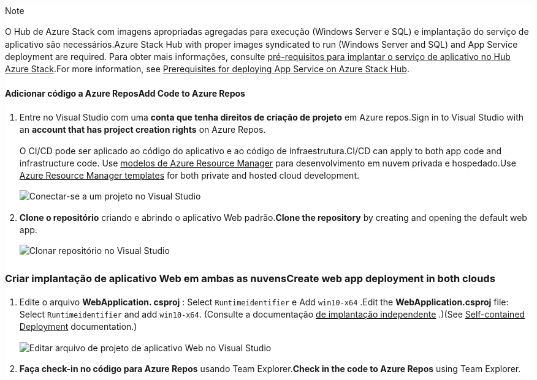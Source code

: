 > [!Note]  
> <span data-ttu-id="4d990-173">O Hub de Azure Stack com imagens apropriadas agregadas para execução (Windows Server e SQL) e implantação do serviço de aplicativo são necessários.</span><span class="sxs-lookup"><span data-stu-id="4d990-173">Azure Stack Hub with proper images syndicated to run (Windows Server and SQL) and App Service deployment are required.</span></span> <span data-ttu-id="4d990-174">Para obter mais informações, consulte [pré-requisitos para implantar o serviço de aplicativo no Hub Azure Stack](/azure-stack/operator/azure-stack-app-service-before-you-get-started.md).</span><span class="sxs-lookup"><span data-stu-id="4d990-174">For more information, see [Prerequisites for deploying App Service on Azure Stack Hub](/azure-stack/operator/azure-stack-app-service-before-you-get-started.md).</span></span>

#### <a name="add-code-to-azure-repos"></a><span data-ttu-id="4d990-175">Adicionar código a Azure Repos</span><span class="sxs-lookup"><span data-stu-id="4d990-175">Add Code to Azure Repos</span></span>

1. <span data-ttu-id="4d990-176">Entre no Visual Studio com uma **conta que tenha direitos de criação de projeto** em Azure repos.</span><span class="sxs-lookup"><span data-stu-id="4d990-176">Sign in to Visual Studio with an **account that has project creation rights** on Azure Repos.</span></span>

    <span data-ttu-id="4d990-177">O CI/CD pode ser aplicado ao código do aplicativo e ao código de infraestrutura.</span><span class="sxs-lookup"><span data-stu-id="4d990-177">CI/CD can apply to both app code and infrastructure code.</span></span> <span data-ttu-id="4d990-178">Use [modelos de Azure Resource Manager](https://azure.microsoft.com/resources/templates/) para desenvolvimento em nuvem privada e hospedado.</span><span class="sxs-lookup"><span data-stu-id="4d990-178">Use [Azure Resource Manager templates](https://azure.microsoft.com/resources/templates/) for both private and hosted cloud development.</span></span>

    ![Conectar-se a um projeto no Visual Studio](media/solution-deployment-guide-geo-distributed/image1.JPG)

2. <span data-ttu-id="4d990-180">**Clone o repositório** criando e abrindo o aplicativo Web padrão.</span><span class="sxs-lookup"><span data-stu-id="4d990-180">**Clone the repository** by creating and opening the default web app.</span></span>

    ![Clonar repositório no Visual Studio](media/solution-deployment-guide-geo-distributed/image2.png)

### <a name="create-web-app-deployment-in-both-clouds"></a><span data-ttu-id="4d990-182">Criar implantação de aplicativo Web em ambas as nuvens</span><span class="sxs-lookup"><span data-stu-id="4d990-182">Create web app deployment in both clouds</span></span>

1. <span data-ttu-id="4d990-183">Edite o arquivo **WebApplication. csproj** : Select `Runtimeidentifier` e Add `win10-x64` .</span><span class="sxs-lookup"><span data-stu-id="4d990-183">Edit the **WebApplication.csproj** file: Select `Runtimeidentifier` and add `win10-x64`.</span></span> <span data-ttu-id="4d990-184">(Consulte a documentação [de implantação independente](https://docs.microsoft.com/dotnet/core/deploying/deploy-with-vs#simpleSelf) .)</span><span class="sxs-lookup"><span data-stu-id="4d990-184">(See [Self-contained Deployment](https://docs.microsoft.com/dotnet/core/deploying/deploy-with-vs#simpleSelf) documentation.)</span></span>

    ![Editar arquivo de projeto de aplicativo Web no Visual Studio](media/solution-deployment-guide-geo-distributed/image3.png)

2. <span data-ttu-id="4d990-186">**Faça check-in no código para Azure Repos** usando Team Explorer.</span><span class="sxs-lookup"><span data-stu-id="4d990-186">**Check in the code to Azure Repos** using Team Explorer.</span></span>
